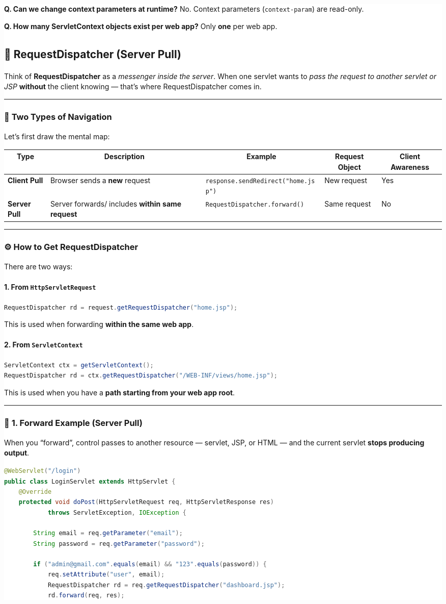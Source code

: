 **Q. Can we change context parameters at runtime?**
No. Context parameters (`context-param`) are read-only.

**Q. How many ServletContext objects exist per web app?**
Only **one** per web app.


## 🔁 **RequestDispatcher (Server Pull)**

Think of **RequestDispatcher** as a *messenger inside the server*.
When one servlet wants to *pass the request to another servlet or JSP* **without** the client knowing — that’s where RequestDispatcher comes in.

---

### 🧩 **Two Types of Navigation**

Let’s first draw the mental map:

| Type            | Description                                       | Example                             | Request Object | Client Awareness |
| --------------- | ------------------------------------------------- | ----------------------------------- | -------------- | ---------------- |
| **Client Pull** | Browser sends a **new** request                   | `response.sendRedirect("home.jsp")` | New request    | Yes              |
| **Server Pull** | Server forwards/ includes **within same request** | `RequestDispatcher.forward()`       | Same request   | No               |

---

### ⚙️ **How to Get RequestDispatcher**

There are two ways:

#### 1. From `HttpServletRequest`

```java
RequestDispatcher rd = request.getRequestDispatcher("home.jsp");
```

This is used when forwarding **within the same web app**.

#### 2. From `ServletContext`

```java
ServletContext ctx = getServletContext();
RequestDispatcher rd = ctx.getRequestDispatcher("/WEB-INF/views/home.jsp");
```

This is used when you have a **path starting from your web app root**.

---

### 🧱 **1. Forward Example (Server Pull)**

When you “forward”, control passes to another resource — servlet, JSP, or HTML — and the current servlet **stops producing output**.

```java
@WebServlet("/login")
public class LoginServlet extends HttpServlet {
    @Override
    protected void doPost(HttpServletRequest req, HttpServletResponse res)
            throws ServletException, IOException {

        String email = req.getParameter("email");
        String password = req.getParameter("password");

        if ("admin@gmail.com".equals(email) && "123".equals(password)) {
            req.setAttribute("user", email);
            RequestDispatcher rd = req.getRequestDispatcher("dashboard.jsp");
            rd.forward(req, res);
```